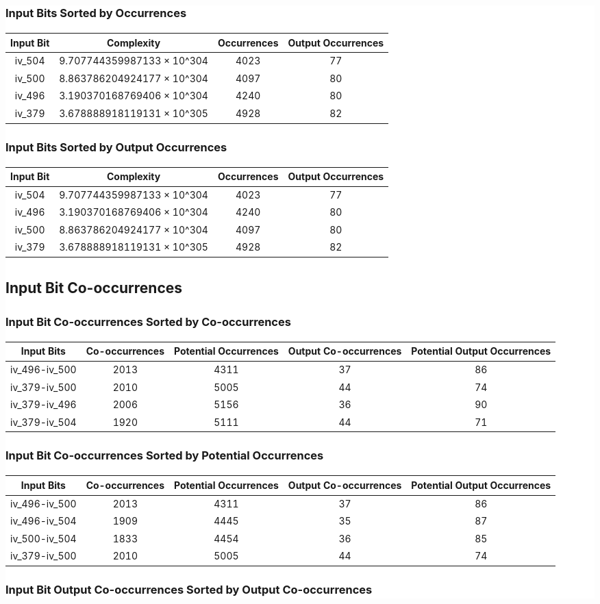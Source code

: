 ### Input Bits Sorted by Occurrences

| Input Bit | Complexity | Occurrences | Output Occurrences |
|:---------:|:----------:|:-----------:|:------------------:|
| iv_504 | 9.707744359987133 × 10^304 | 4023 | 77 |
| iv_500 | 8.863786204924177 × 10^304 | 4097 | 80 |
| iv_496 | 3.190370168769406 × 10^304 | 4240 | 80 |
| iv_379 | 3.678888918119131 × 10^305 | 4928 | 82 |

### Input Bits Sorted by Output Occurrences

| Input Bit | Complexity | Occurrences | Output Occurrences |
|:---------:|:----------:|:-----------:|:------------------:|
| iv_504 | 9.707744359987133 × 10^304 | 4023 | 77 |
| iv_496 | 3.190370168769406 × 10^304 | 4240 | 80 |
| iv_500 | 8.863786204924177 × 10^304 | 4097 | 80 |
| iv_379 | 3.678888918119131 × 10^305 | 4928 | 82 |

## Input Bit Co-occurrences

### Input Bit Co-occurrences Sorted by Co-occurrences

| Input Bits | Co-occurrences | Potential Occurrences | Output Co-occurrences | Potential Output Occurrences |
|:----------:|:--------------:|:---------------------:|:---------------------:|:----------------------------:|
| iv_496-iv_500 | 2013 | 4311 | 37 | 86 |
| iv_379-iv_500 | 2010 | 5005 | 44 | 74 |
| iv_379-iv_496 | 2006 | 5156 | 36 | 90 |
| iv_379-iv_504 | 1920 | 5111 | 44 | 71 |

### Input Bit Co-occurrences Sorted by Potential Occurrences

| Input Bits | Co-occurrences | Potential Occurrences | Output Co-occurrences | Potential Output Occurrences |
|:----------:|:--------------:|:---------------------:|:---------------------:|:----------------------------:|
| iv_496-iv_500 | 2013 | 4311 | 37 | 86 |
| iv_496-iv_504 | 1909 | 4445 | 35 | 87 |
| iv_500-iv_504 | 1833 | 4454 | 36 | 85 |
| iv_379-iv_500 | 2010 | 5005 | 44 | 74 |

### Input Bit Output Co-occurrences Sorted by Output Co-occurrences
